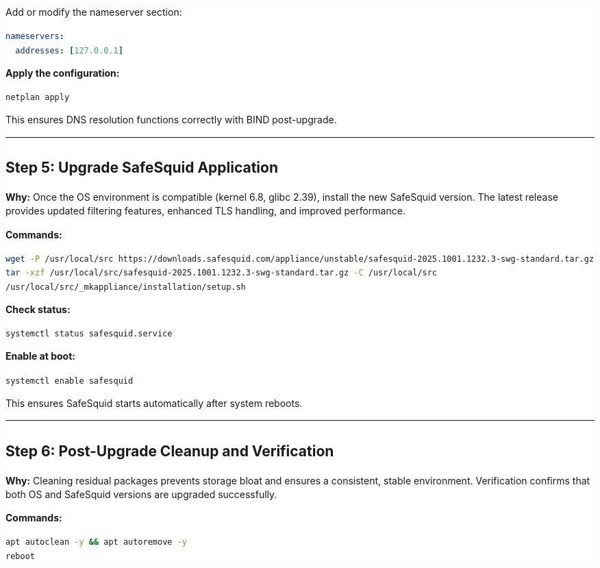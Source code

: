 Add or modify the nameserver section:

```yaml
nameservers:
  addresses: [127.0.0.1]
```

**Apply the configuration:**

```bash
netplan apply
```

This ensures DNS resolution functions correctly with BIND post-upgrade.

---

## Step 5: Upgrade SafeSquid Application

**Why:**
Once the OS environment is compatible (kernel 6.8, glibc 2.39), install the new SafeSquid version.
The latest release provides updated filtering features, enhanced TLS handling, and improved performance.

**Commands:**

```bash
wget -P /usr/local/src https://downloads.safesquid.com/appliance/unstable/safesquid-2025.1001.1232.3-swg-standard.tar.gz
tar -xzf /usr/local/src/safesquid-2025.1001.1232.3-swg-standard.tar.gz -C /usr/local/src
/usr/local/src/_mkappliance/installation/setup.sh
```

**Check status:**

```bash
systemctl status safesquid.service
```

**Enable at boot:**

```bash
systemctl enable safesquid
```

This ensures SafeSquid starts automatically after system reboots.

---

## Step 6: Post-Upgrade Cleanup and Verification

**Why:**
Cleaning residual packages prevents storage bloat and ensures a consistent, stable environment.
Verification confirms that both OS and SafeSquid versions are upgraded successfully.

**Commands:**

```bash
apt autoclean -y && apt autoremove -y
reboot
```
